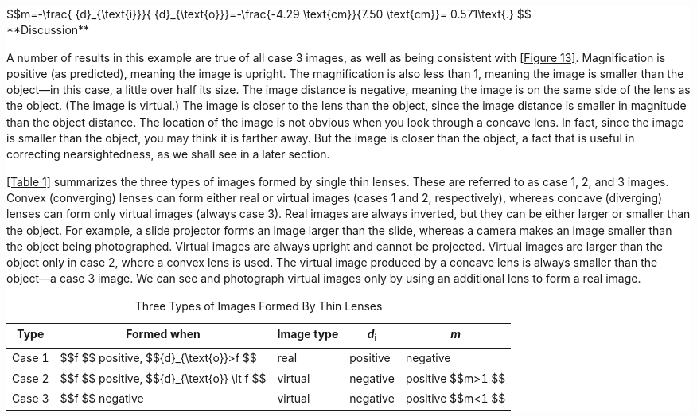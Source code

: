 <div class="equation" >
 $$m=-\frac{ {d}_{\text{i}}}{ {d}_{\text{o}}}=-\frac{-4.29 \text{cm}}{7.50 \text{cm}}= 0.571\text{.} $$
</div>
**Discussion**

A number of results in this example are true of all case 3 images, as well as
being consistent with [[Figure 13]](#Figure13). Magnification is positive (as
predicted), meaning the image is upright. The magnification is also less than 1,
meaning the image is smaller than the object—in this case, a little over half
its size. The image distance is negative, meaning the image is on the same side
of the lens as the object. (The image is virtual.) The image is closer to the
lens than the object, since the image distance is smaller in magnitude than the
object distance. The location of the image is not obvious when you look through
a concave lens. In fact, since the image is smaller than the object, you may
think it is farther away. But the image is closer than the object, a fact that
is useful in correcting nearsightedness, as we shall see in a later section.

</div>

[[Table 1]](#Table1) summarizes the three types of images formed by single thin
lenses. These are referred to as case 1, 2, and 3 images. Convex (converging)
lenses can form either real or virtual images (cases 1 and 2, respectively),
whereas concave (diverging) lenses can form only virtual images (always case 3).
Real images are always inverted, but they can be either larger or smaller than
the object. For example, a slide projector forms an image larger than the slide,
whereas a camera makes an image smaller than the object being photographed.
Virtual images are always upright and cannot be projected. Virtual images are
larger than the object only in case 2, where a convex lens is used. The virtual
image produced by a concave lens is always smaller than the object—a case 3
image. We can see and photograph virtual images only by using an additional lens
to form a real image.

<table id="Table1" aria-describedby="THREE TYPES OF IMAGES FORMED BY THIN LENSES"><caption><span class="title">Three Types of Images Formed By Thin Lenses</span></caption><thead><tr>
            <th>Type</th>
            <th>Formed when</th>
            <th>Image type</th>
            <th><em>d</em><sub>i</sub>
            </th>
            <th><em>m</em></th>
          </tr></thead><tbody><tr>
            <td>Case 1</td>
            <td> $$f $$ positive,  $${d}_{\text{o}}>f $$</td>
            <td>real</td>
            <td>positive</td>
            <td>negative</td>
          </tr><tr>
            <td>Case 2</td>
            <td> $$f $$ positive,  $${d}_{\text{o}} \lt f $$</td>
            <td>virtual</td>
            <td>negative</td>
            <td>positive   $$m>1 $$ </td>
          </tr><tr>
            <td>Case 3</td>
            <td> $$f $$ negative</td>
            <td>virtual</td>
            <td>negative</td>
            <td>positive  $$m<1 $$ </td>
          </tr></tbody></table>

